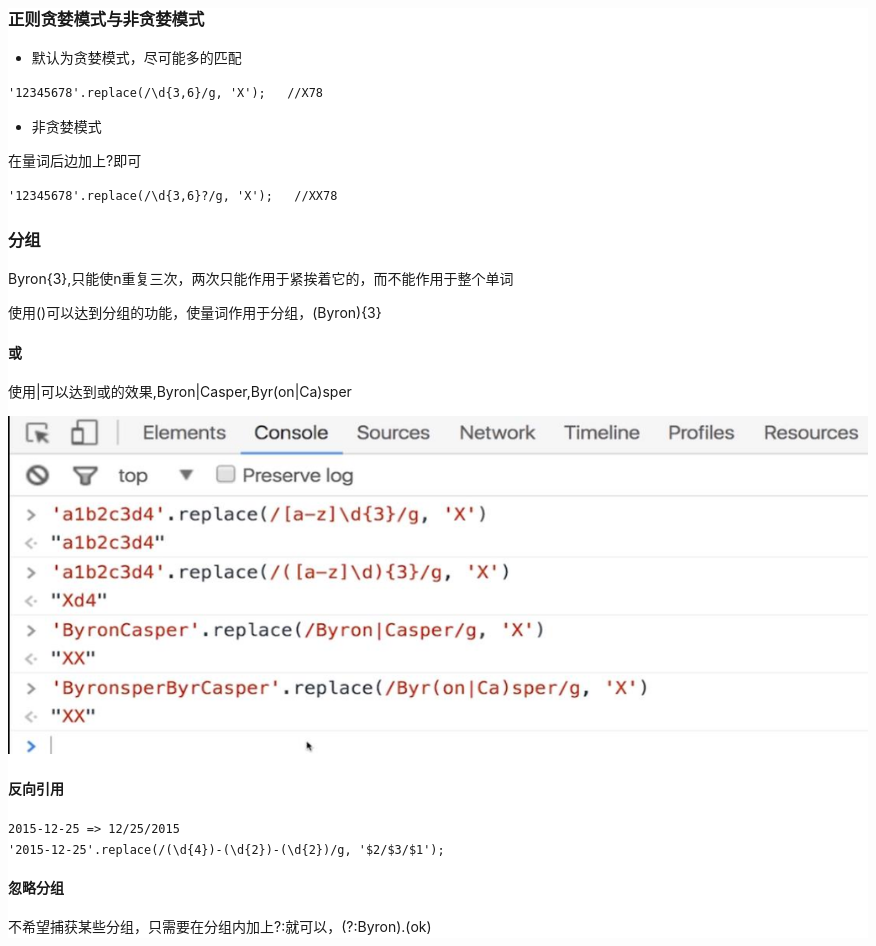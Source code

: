 ### 正则贪婪模式与非贪婪模式

* 默认为贪婪模式，尽可能多的匹配

```text
'12345678'.replace(/\d{3,6}/g, 'X');   //X78
```

* 非贪婪模式

在量词后边加上?即可

```text
'12345678'.replace(/\d{3,6}?/g, 'X');   //XX78
```

### 分组

Byron{3},只能使n重复三次，两次只能作用于紧挨着它的，而不能作用于整个单词

使用\(\)可以达到分组的功能，使量词作用于分组，\(Byron\){3}

#### 或

使用\|可以达到或的效果,Byron\|Casper,Byr\(on\|Ca\)sper

![](../.gitbook/assets/360截图20171222194906620.jpg)

#### 反向引用

```text
2015-12-25 => 12/25/2015
'2015-12-25'.replace(/(\d{4})-(\d{2})-(\d{2})/g, '$2/$3/$1');
```

#### 忽略分组

不希望捕获某些分组，只需要在分组内加上?:就可以，\(?:Byron\).\(ok\)
